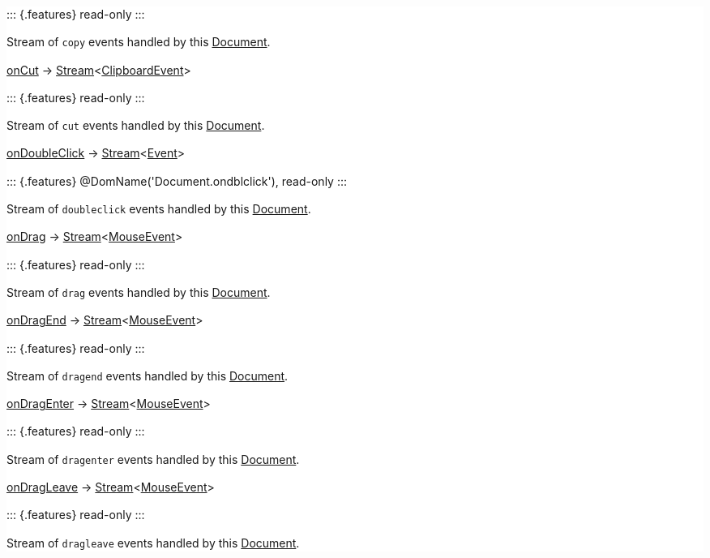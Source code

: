 ::: {.features}
read-only
:::

Stream of `copy` events handled by this [Document](document-class).

[onCut](document/oncut) →
[Stream](../dart-async/stream-class)\<[ClipboardEvent](clipboardevent-class)\>

::: {.features}
read-only
:::

Stream of `cut` events handled by this [Document](document-class).

[onDoubleClick](document/ondoubleclick) →
[Stream](../dart-async/stream-class)\<[Event](event-class)\>

::: {.features}
\@DomName(\'Document.ondblclick\'), read-only
:::

Stream of `doubleclick` events handled by this
[Document](document-class).

[onDrag](document/ondrag) →
[Stream](../dart-async/stream-class)\<[MouseEvent](mouseevent-class)\>

::: {.features}
read-only
:::

Stream of `drag` events handled by this [Document](document-class).

[onDragEnd](document/ondragend) →
[Stream](../dart-async/stream-class)\<[MouseEvent](mouseevent-class)\>

::: {.features}
read-only
:::

Stream of `dragend` events handled by this [Document](document-class).

[onDragEnter](document/ondragenter) →
[Stream](../dart-async/stream-class)\<[MouseEvent](mouseevent-class)\>

::: {.features}
read-only
:::

Stream of `dragenter` events handled by this [Document](document-class).

[onDragLeave](document/ondragleave) →
[Stream](../dart-async/stream-class)\<[MouseEvent](mouseevent-class)\>

::: {.features}
read-only
:::

Stream of `dragleave` events handled by this [Document](document-class).

